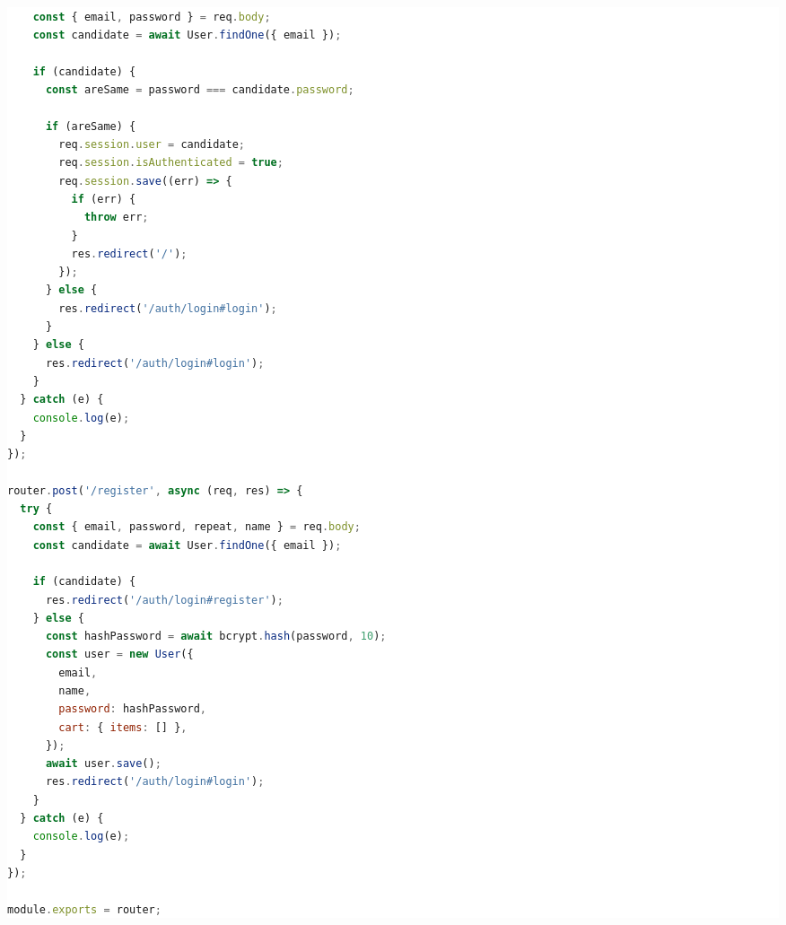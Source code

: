 ```js
    const { email, password } = req.body;
    const candidate = await User.findOne({ email });

    if (candidate) {
      const areSame = password === candidate.password;

      if (areSame) {
        req.session.user = candidate;
        req.session.isAuthenticated = true;
        req.session.save((err) => {
          if (err) {
            throw err;
          }
          res.redirect('/');
        });
      } else {
        res.redirect('/auth/login#login');
      }
    } else {
      res.redirect('/auth/login#login');
    }
  } catch (e) {
    console.log(e);
  }
});

router.post('/register', async (req, res) => {
  try {
    const { email, password, repeat, name } = req.body;
    const candidate = await User.findOne({ email });

    if (candidate) {
      res.redirect('/auth/login#register');
    } else {
      const hashPassword = await bcrypt.hash(password, 10);
      const user = new User({
        email,
        name,
        password: hashPassword,
        cart: { items: [] },
      });
      await user.save();
      res.redirect('/auth/login#login');
    }
  } catch (e) {
    console.log(e);
  }
});

module.exports = router;
```
